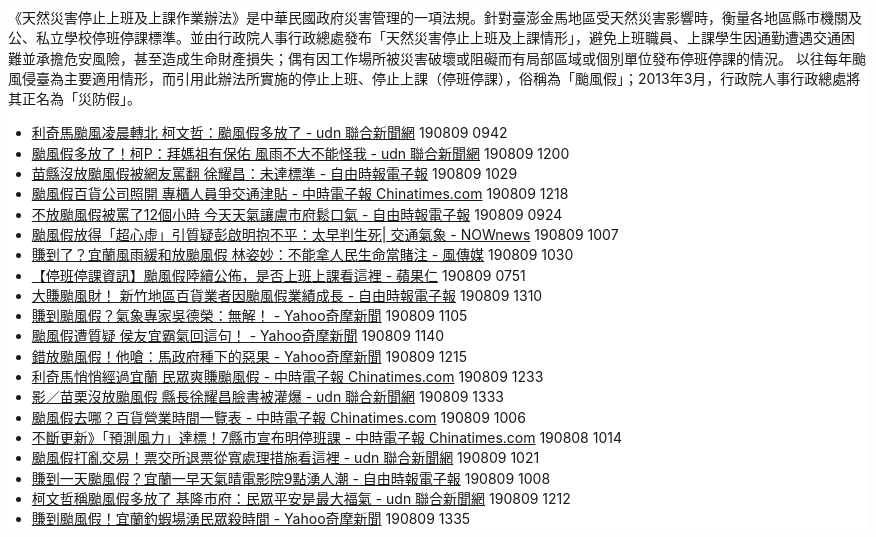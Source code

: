 《天然災害停止上班及上課作業辦法》是中華民國政府災害管理的一項法規。針對臺澎金馬地區受天然災害影響時，衡量各地區縣市機關及公、私立學校停班停課標準。並由行政院人事行政總處發布「天然災害停止上班及上課情形」，避免上班職員、上課學生因通勤遭遇交通困難並承擔危安風險，甚至造成生命財產損失；偶有因工作場所被災害破壞或阻礙而有局部區域或個別單位發布停班停課的情況。
以往每年颱風侵臺為主要適用情形，而引用此辦法所實施的停止上班、停止上課（停班停課），俗稱為「颱風假」；2013年3月，行政院人事行政總處將其正名為「災防假」。
- [利奇馬颱風凌晨轉北 柯文哲：颱風假多放了 - udn 聯合新聞網](https://udn.com/news/story/120664/3979135 "利奇馬颱風凌晨轉北 柯文哲：颱風假多放了 - udn 聯合新聞網") 190809 0942
- [颱風假多放了！柯P：拜媽祖有保佑 風雨不大不能怪我 - udn 聯合新聞網](https://udn.com/news/story/6656/3979389 "颱風假多放了！柯P：拜媽祖有保佑 風雨不大不能怪我 - udn 聯合新聞網") 190809 1200
- [苗縣沒放颱風假被網友罵翻 徐耀昌：未達標準 - 自由時報電子報](https://news.ltn.com.tw/news/life/breakingnews/2879290 "苗縣沒放颱風假被網友罵翻 徐耀昌：未達標準 - 自由時報電子報") 190809 1029
- [颱風假百貨公司照開 專櫃人員爭交通津貼 - 中時電子報 Chinatimes.com](https://www.chinatimes.com/realtimenews/20190809001568-260405 "颱風假百貨公司照開 專櫃人員爭交通津貼 - 中時電子報 Chinatimes.com") 190809 1218
- [不放颱風假被罵了12個小時 今天天氣讓盧市府鬆口氣 - 自由時報電子報](https://news.ltn.com.tw/news/life/breakingnews/2879227 "不放颱風假被罵了12個小時 今天天氣讓盧市府鬆口氣 - 自由時報電子報") 190809 0924
- [颱風假放得「超心虛」引質疑彭啟明抱不平：太早判生死| 交通氣象 - NOWnews](https://www.nownews.com/news/20190809/3551666/ "颱風假放得「超心虛」引質疑彭啟明抱不平：太早判生死| 交通氣象 - NOWnews") 190809 1007
- [賺到了？宜蘭風雨緩和放颱風假 林姿妙：不能拿人民生命當賭注 - 風傳媒](https://www.storm.mg/article/1574842 "賺到了？宜蘭風雨緩和放颱風假 林姿妙：不能拿人民生命當賭注 - 風傳媒") 190809 1030
- [【停班停課資訊】颱風假陸續公佈，是否上班上課看這裡 - 蘋果仁](https://applealmond.com/posts/56771 "【停班停課資訊】颱風假陸續公佈，是否上班上課看這裡 - 蘋果仁") 190809 0751
- [大賺颱風財！ 新竹地區百貨業者因颱風假業績成長 - 自由時報電子報](https://news.ltn.com.tw/news/life/breakingnews/2879465 "大賺颱風財！ 新竹地區百貨業者因颱風假業績成長 - 自由時報電子報") 190809 1310
- [賺到颱風假？氣象專家吳德榮：無解！ - Yahoo奇摩新聞](https://tw.news.yahoo.com/%E8%B3%BA%E5%88%B0%E9%A2%B1%E9%A2%A8%E5%81%87-%E6%B0%A3%E8%B1%A1%E5%B0%88%E5%AE%B6%E5%90%B3%E5%BE%B7%E6%A6%AE-%E7%84%A1%E8%A7%A3-021521463.html "賺到颱風假？氣象專家吳德榮：無解！ - Yahoo奇摩新聞") 190809 1105
- [颱風假遭質疑 侯友宜霸氣回這句！ - Yahoo奇摩新聞](https://tw.news.yahoo.com/%E9%A2%B1%E9%A2%A8%E5%81%87%E9%81%AD%E8%B3%AA%E7%96%91-%E4%BE%AF%E5%8F%8B%E5%AE%9C%E9%9C%B8%E6%B0%A3%E5%9B%9E%E9%80%99%E5%8F%A5-033015342.html "颱風假遭質疑 侯友宜霸氣回這句！ - Yahoo奇摩新聞") 190809 1140
- [錯放颱風假！他嗆：馬政府種下的惡果 - Yahoo奇摩新聞](https://tw.news.yahoo.com/%E9%8C%AF%E6%94%BE%E9%A2%B1%E9%A2%A8%E5%81%87-%E4%BB%96%E5%97%86-%E9%A6%AC%E6%94%BF%E5%BA%9C%E7%A8%AE%E4%B8%8B%E7%9A%84%E6%83%A1%E6%9E%9C-035020247.html "錯放颱風假！他嗆：馬政府種下的惡果 - Yahoo奇摩新聞") 190809 1215
- [利奇馬悄悄經過宜蘭 民眾爽賺颱風假 - 中時電子報 Chinatimes.com](https://www.chinatimes.com/realtimenews/20190809001684-260405 "利奇馬悄悄經過宜蘭 民眾爽賺颱風假 - 中時電子報 Chinatimes.com") 190809 1233
- [影／苗栗沒放颱風假 縣長徐耀昌臉書被灌爆 - udn 聯合新聞網](https://udn.com/news/story/6656/3979599?from=udn-ch1_breaknews-1-cate1-news "影／苗栗沒放颱風假 縣長徐耀昌臉書被灌爆 - udn 聯合新聞網") 190809 1333
- [颱風假去哪？百貨營業時間一覽表 - 中時電子報 Chinatimes.com](https://www.chinatimes.com/realtimenews/20190809001218-260405 "颱風假去哪？百貨營業時間一覽表 - 中時電子報 Chinatimes.com") 190809 1006
- [不斷更新》「預測風力」達標！7縣市宣布明停班課 - 中時電子報 Chinatimes.com](https://www.chinatimes.com/realtimenews/20190808001737-260405 "不斷更新》「預測風力」達標！7縣市宣布明停班課 - 中時電子報 Chinatimes.com") 190808 1014
- [颱風假打亂交易！票交所退票從寬處理措施看這裡 - udn 聯合新聞網](https://udn.com/news/story/7239/3979183 "颱風假打亂交易！票交所退票從寬處理措施看這裡 - udn 聯合新聞網") 190809 1021
- [賺到一天颱風假？宜蘭一早天氣晴電影院9點湧人潮 - 自由時報電子報](https://news.ltn.com.tw/news/life/breakingnews/2879272 "賺到一天颱風假？宜蘭一早天氣晴電影院9點湧人潮 - 自由時報電子報") 190809 1008
- [柯文哲稱颱風假多放了 基隆市府：民眾平安是最大福氣 - udn 聯合新聞網](https://udn.com/news/story/6656/3979445 "柯文哲稱颱風假多放了 基隆市府：民眾平安是最大福氣 - udn 聯合新聞網") 190809 1212
- [賺到颱風假！宜蘭釣蝦場湧民眾殺時間 - Yahoo奇摩新聞](https://tw.news.yahoo.com/%E8%B3%BA%E5%88%B0%E9%A2%B1%E9%A2%A8%E5%81%87-%E5%AE%9C%E8%98%AD%E9%87%A3%E8%9D%A6%E5%A0%B4%E6%B9%A7%E6%B0%91%E7%9C%BE%E6%AE%BA%E6%99%82%E9%96%93-053520228.html "賺到颱風假！宜蘭釣蝦場湧民眾殺時間 - Yahoo奇摩新聞") 190809 1335

